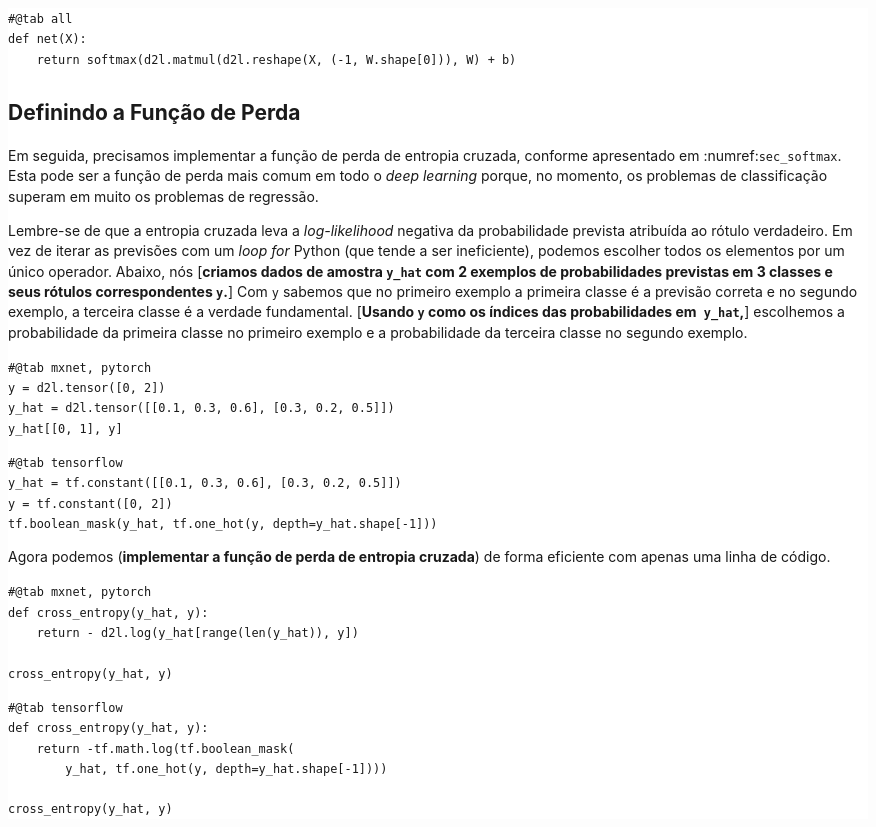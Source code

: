 ```{.python .input}
#@tab all
def net(X):
    return softmax(d2l.matmul(d2l.reshape(X, (-1, W.shape[0])), W) + b)
```

## Definindo a Função de Perda


Em seguida, precisamos implementar a função de perda de entropia cruzada,
conforme apresentado em :numref:`sec_softmax`.
Esta pode ser a função de perda mais comum
em todo o *deep learning* porque, no momento,
os problemas de classificação superam em muito os problemas de regressão.

Lembre-se de que a entropia cruzada leva a *log-likelihood* negativa
da probabilidade prevista atribuída ao rótulo verdadeiro.
Em vez de iterar as previsões com um *loop for* Python
(que tende a ser ineficiente),
podemos escolher todos os elementos por um único operador.
Abaixo, nós [**criamos dados de amostra `y_hat`
com 2 exemplos de probabilidades previstas em 3 classes e seus rótulos correspondentes `y`.**]
Com `y` sabemos que no primeiro exemplo a primeira classe é a previsão correta e
no segundo exemplo, a terceira classe é a verdade fundamental.
[**Usando `y` como os índices das probabilidades em` y_hat`,**]
escolhemos a probabilidade da primeira classe no primeiro exemplo
e a probabilidade da terceira classe no segundo exemplo.

```{.python .input}
#@tab mxnet, pytorch
y = d2l.tensor([0, 2])
y_hat = d2l.tensor([[0.1, 0.3, 0.6], [0.3, 0.2, 0.5]])
y_hat[[0, 1], y]
```

```{.python .input}
#@tab tensorflow
y_hat = tf.constant([[0.1, 0.3, 0.6], [0.3, 0.2, 0.5]])
y = tf.constant([0, 2])
tf.boolean_mask(y_hat, tf.one_hot(y, depth=y_hat.shape[-1]))
```

Agora podemos (**implementar a função de perda de entropia cruzada**) de forma eficiente com apenas uma linha de código.

```{.python .input}
#@tab mxnet, pytorch
def cross_entropy(y_hat, y):
    return - d2l.log(y_hat[range(len(y_hat)), y])

cross_entropy(y_hat, y)
```

```{.python .input}
#@tab tensorflow
def cross_entropy(y_hat, y):
    return -tf.math.log(tf.boolean_mask(
        y_hat, tf.one_hot(y, depth=y_hat.shape[-1])))

cross_entropy(y_hat, y)
```
